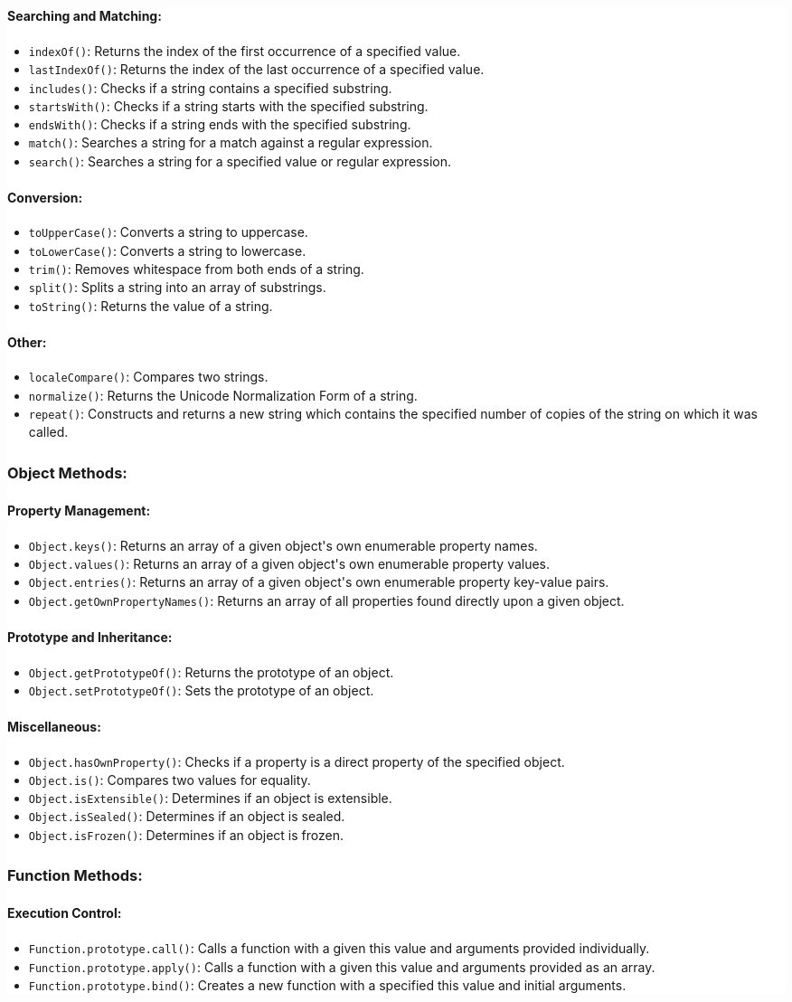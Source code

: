 #### Searching and Matching:
- `indexOf()`: Returns the index of the first occurrence of a specified value.
- `lastIndexOf()`: Returns the index of the last occurrence of a specified value.
- `includes()`: Checks if a string contains a specified substring.
- `startsWith()`: Checks if a string starts with the specified substring.
- `endsWith()`: Checks if a string ends with the specified substring.
- `match()`: Searches a string for a match against a regular expression.
- `search()`: Searches a string for a specified value or regular expression.

#### Conversion:
- `toUpperCase()`: Converts a string to uppercase.
- `toLowerCase()`: Converts a string to lowercase.
- `trim()`: Removes whitespace from both ends of a string.
- `split()`: Splits a string into an array of substrings.
- `toString()`: Returns the value of a string.

#### Other:
- `localeCompare()`: Compares two strings.
- `normalize()`: Returns the Unicode Normalization Form of a string.
- `repeat()`: Constructs and returns a new string which contains the specified number of copies of the string on which it was called.

### Object Methods:

#### Property Management:
- `Object.keys()`: Returns an array of a given object's own enumerable property names.
- `Object.values()`: Returns an array of a given object's own enumerable property values.
- `Object.entries()`: Returns an array of a given object's own enumerable property key-value pairs.
- `Object.getOwnPropertyNames()`: Returns an array of all properties found directly upon a given object.

#### Prototype and Inheritance:
- `Object.getPrototypeOf()`: Returns the prototype of an object.
- `Object.setPrototypeOf()`: Sets the prototype of an object.

#### Miscellaneous:
- `Object.hasOwnProperty()`: Checks if a property is a direct property of the specified object.
- `Object.is()`: Compares two values for equality.
- `Object.isExtensible()`: Determines if an object is extensible.
- `Object.isSealed()`: Determines if an object is sealed.
- `Object.isFrozen()`: Determines if an object is frozen.

### Function Methods:

#### Execution Control:
- `Function.prototype.call()`: Calls a function with a given this value and arguments provided individually.
- `Function.prototype.apply()`: Calls a function with a given this value and arguments provided as an array.
- `Function.prototype.bind()`: Creates a new function with a specified this value and initial arguments.
